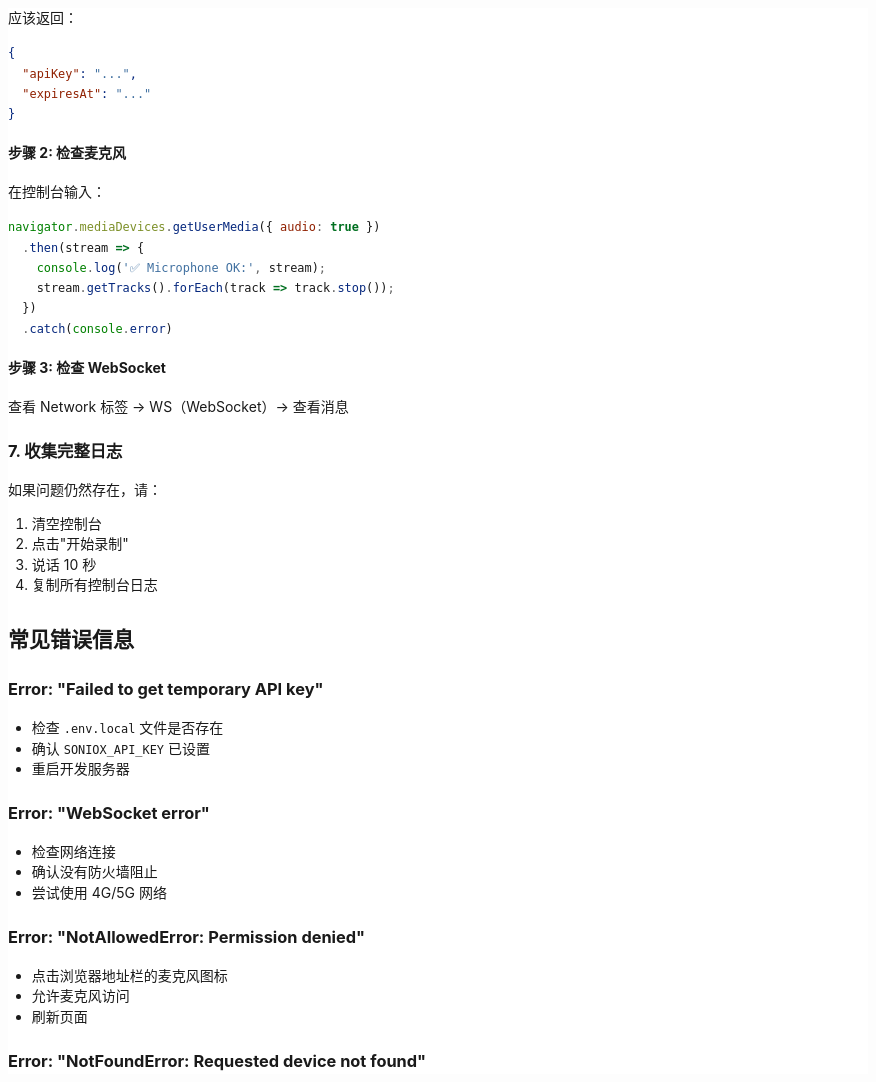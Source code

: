 应该返回：
```json
{
  "apiKey": "...",
  "expiresAt": "..."
}
```

#### 步骤 2: 检查麦克风

在控制台输入：
```javascript
navigator.mediaDevices.getUserMedia({ audio: true })
  .then(stream => {
    console.log('✅ Microphone OK:', stream);
    stream.getTracks().forEach(track => track.stop());
  })
  .catch(console.error)
```

#### 步骤 3: 检查 WebSocket

查看 Network 标签 → WS（WebSocket）→ 查看消息

### 7. 收集完整日志

如果问题仍然存在，请：

1. 清空控制台
2. 点击"开始录制"
3. 说话 10 秒
4. 复制所有控制台日志

## 常见错误信息

### Error: "Failed to get temporary API key"

- 检查 `.env.local` 文件是否存在
- 确认 `SONIOX_API_KEY` 已设置
- 重启开发服务器

### Error: "WebSocket error"

- 检查网络连接
- 确认没有防火墙阻止
- 尝试使用 4G/5G 网络

### Error: "NotAllowedError: Permission denied"

- 点击浏览器地址栏的麦克风图标
- 允许麦克风访问
- 刷新页面

### Error: "NotFoundError: Requested device not found"
